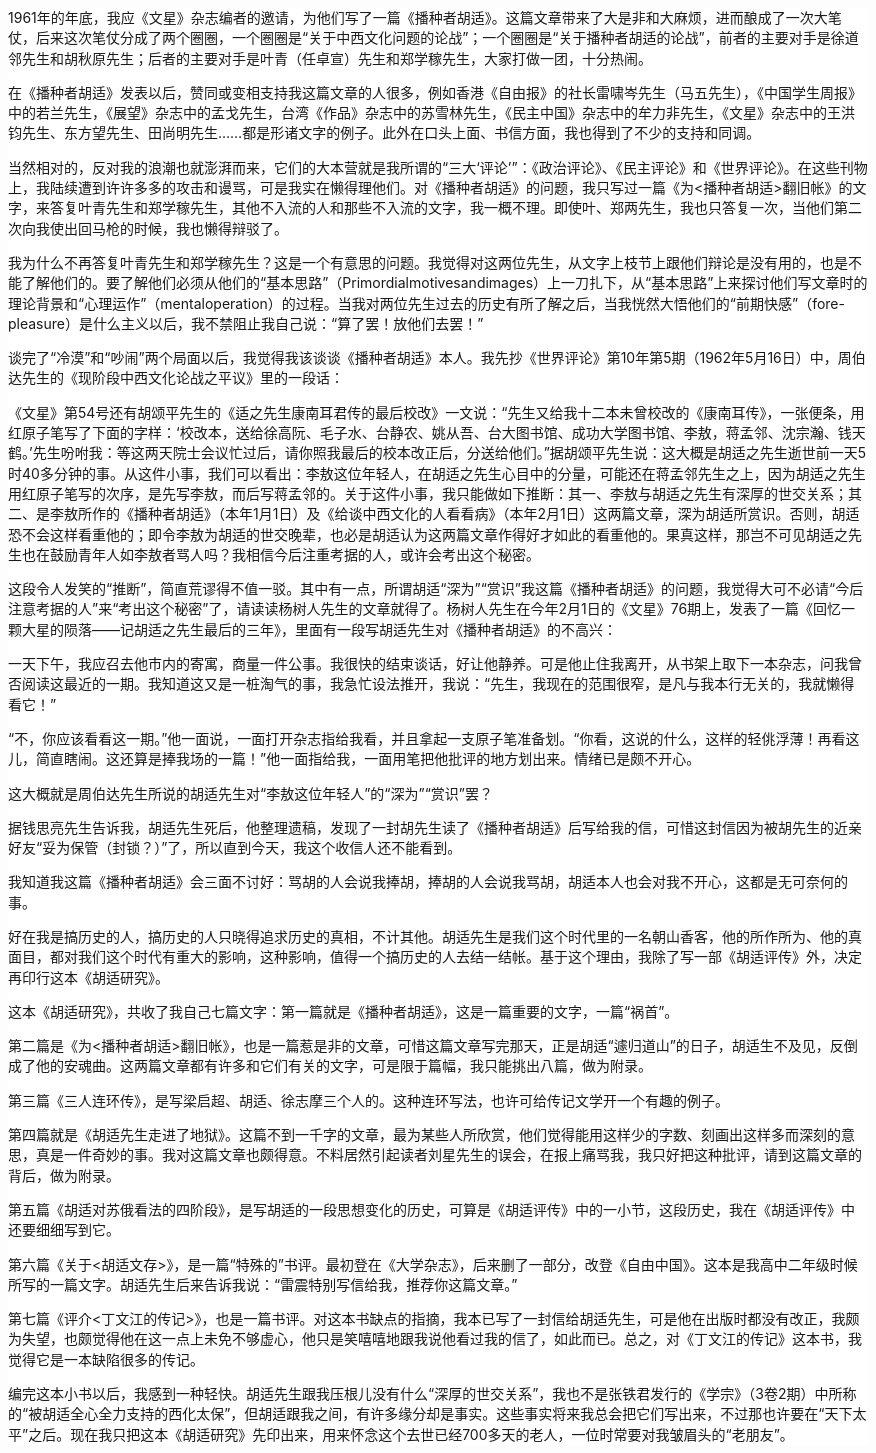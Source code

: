 1961年的年底，我应《文星》杂志编者的邀请，为他们写了一篇《播种者胡适》。这篇文章带来了大是非和大麻烦，进而酿成了一次大笔仗，后来这次笔仗分成了两个圈圈，一个圈圈是“关于中西文化问题的论战”；一个圈圈是“关于播种者胡适的论战”，前者的主要对手是徐道邻先生和胡秋原先生；后者的主要对手是叶青（任卓宣）先生和郑学稼先生，大家打做一团，十分热闹。

在《播种者胡适》发表以后，赞同或变相支持我这篇文章的人很多，例如香港《自由报》的社长雷啸岑先生（马五先生），《中国学生周报》中的若兰先生，《展望》杂志中的孟戈先生，台湾《作品》杂志中的苏雪林先生，《民主中国》杂志中的牟力非先生，《文星》杂志中的王洪钧先生、东方望先生、田尚明先生……都是形诸文字的例子。此外在口头上面、书信方面，我也得到了不少的支持和同调。

当然相对的，反对我的浪潮也就澎湃而来，它们的大本营就是我所谓的“三大‘评论’”：《政治评论》、《民主评论》和《世界评论》。在这些刊物上，我陆续遭到许许多多的攻击和谩骂，可是我实在懒得理他们。对《播种者胡适》的问题，我只写过一篇《为<播种者胡适>翻旧帐》的文字，来答复叶青先生和郑学稼先生，其他不入流的人和那些不入流的文字，我一概不理。即使叶、郑两先生，我也只答复一次，当他们第二次向我使出回马枪的时候，我也懒得辩驳了。

我为什么不再答复叶青先生和郑学稼先生？这是一个有意思的问题。我觉得对这两位先生，从文字上枝节上跟他们辩论是没有用的，也是不能了解他们的。要了解他们必须从他们的“基本思路”（Primordialmotivesandimages）上一刀扎下，从“基本思路”上来探讨他们写文章时的理论背景和“心理运作”（mentaloperation）的过程。当我对两位先生过去的历史有所了解之后，当我恍然大悟他们的“前期快感”（fore-pleasure）是什么主义以后，我不禁阻止我自己说：“算了罢！放他们去罢！”

谈完了“冷漠”和“吵闹”两个局面以后，我觉得我该谈谈《播种者胡适》本人。我先抄《世界评论》第10年第5期（1962年5月16日）中，周伯达先生的《现阶段中西文化论战之平议》里的一段话：

《文星》第54号还有胡颂平先生的《适之先生康南耳君传的最后校改》一文说：“先生又给我十二本未曾校改的《康南耳传》，一张便条，用红原子笔写了下面的字样：‘校改本，送给徐高阮、毛子水、台静农、姚从吾、台大图书馆、成功大学图书馆、李敖，蒋孟邻、沈宗瀚、钱天鹤。’先生吩咐我：等这两天院士会议忙过后，请你照我最后的校本改正后，分送给他们。”据胡颂平先生说：这大概是胡适之先生逝世前一天5时40多分钟的事。从这件小事，我们可以看出：李敖这位年轻人，在胡适之先生心目中的分量，可能还在蒋孟邻先生之上，因为胡适之先生用红原子笔写的次序，是先写李敖，而后写蒋孟邻的。关于这件小事，我只能做如下推断：其一、李敖与胡适之先生有深厚的世交关系；其二、是李敖所作的《播种者胡适》（本年1月1日）及《给谈中西文化的人看看病》（本年2月1日）这两篇文章，深为胡适所赏识。否则，胡适恐不会这样看重他的；即令李敖为胡适的世交晚辈，也必是胡适认为这两篇文章作得好才如此的看重他的。果真这样，那岂不可见胡适之先生也在鼓励青年人如李敖者骂人吗？我相信今后注重考据的人，或许会考出这个秘密。

这段令人发笑的“推断”，简直荒谬得不值一驳。其中有一点，所谓胡适“深为”“赏识”我这篇《播种者胡适》的问题，我觉得大可不必请“今后注意考据的人”来“考出这个秘密”了，请读读杨树人先生的文章就得了。杨树人先生在今年2月1日的《文星》76期上，发表了一篇《回忆一颗大星的陨落——记胡适之先生最后的三年》，里面有一段写胡适先生对《播种者胡适》的不高兴：

一天下午，我应召去他市内的寄寓，商量一件公事。我很快的结束谈话，好让他静养。可是他止住我离开，从书架上取下一本杂志，问我曾否阅读这最近的一期。我知道这又是一桩淘气的事，我急忙设法推开，我说：“先生，我现在的范围很窄，是凡与我本行无关的，我就懒得看它！”

“不，你应该看看这一期。”他一面说，一面打开杂志指给我看，并且拿起一支原子笔准备划。“你看，这说的什么，这样的轻佻浮薄！再看这儿，简直瞎闹。这还算是捧我场的一篇！”他一面指给我，一面用笔把他批评的地方划出来。情绪已是颇不开心。

这大概就是周伯达先生所说的胡适先生对“李敖这位年轻人”的“深为”“赏识”罢？

据钱思亮先生告诉我，胡适先生死后，他整理遗稿，发现了一封胡先生读了《播种者胡适》后写给我的信，可惜这封信因为被胡先生的近亲好友“妥为保管（封锁？）”了，所以直到今天，我这个收信人还不能看到。

我知道我这篇《播种者胡适》会三面不讨好：骂胡的人会说我捧胡，捧胡的人会说我骂胡，胡适本人也会对我不开心，这都是无可奈何的事。

好在我是搞历史的人，搞历史的人只晓得追求历史的真相，不计其他。胡适先生是我们这个时代里的一名朝山香客，他的所作所为、他的真面目，都对我们这个时代有重大的影响，这种影响，值得一个搞历史的人去结一结帐。基于这个理由，我除了写一部《胡适评传》外，决定再印行这本《胡适研究》。

这本《胡适研究》，共收了我自己七篇文字：第一篇就是《播种者胡适》，这是一篇重要的文字，一篇“祸首”。

第二篇是《为<播种者胡适>翻旧帐》，也是一篇惹是非的文章，可惜这篇文章写完那天，正是胡适“遽归道山”的日子，胡适生不及见，反倒成了他的安魂曲。这两篇文章都有许多和它们有关的文字，可是限于篇幅，我只能挑出八篇，做为附录。

第三篇《三人连环传》，是写梁启超、胡适、徐志摩三个人的。这种连环写法，也许可给传记文学开一个有趣的例子。

第四篇就是《胡适先生走进了地狱》。这篇不到一千字的文章，最为某些人所欣赏，他们觉得能用这样少的字数、刻画出这样多而深刻的意思，真是一件奇妙的事。我对这篇文章也颇得意。不料居然引起读者刘星先生的误会，在报上痛骂我，我只好把这种批评，请到这篇文章的背后，做为附录。

第五篇《胡适对苏俄看法的四阶段》，是写胡适的一段思想变化的历史，可算是《胡适评传》中的一小节，这段历史，我在《胡适评传》中还要细细写到它。

第六篇《关于<胡适文存>》，是一篇“特殊的”书评。最初登在《大学杂志》，后来删了一部分，改登《自由中国》。这本是我高中二年级时候所写的一篇文字。胡适先生后来告诉我说：“雷震特别写信给我，推荐你这篇文章。”

第七篇《评介<丁文江的传记>》，也是一篇书评。对这本书缺点的指摘，我本已写了一封信给胡适先生，可是他在出版时都没有改正，我颇为失望，也颇觉得他在这一点上未免不够虚心，他只是笑嘻嘻地跟我说他看过我的信了，如此而已。总之，对《丁文江的传记》这本书，我觉得它是一本缺陷很多的传记。

编完这本小书以后，我感到一种轻快。胡适先生跟我压根儿没有什么“深厚的世交关系”，我也不是张铁君发行的《学宗》（3卷2期）中所称的“被胡适全心全力支持的西化太保”，但胡适跟我之间，有许多缘分却是事实。这些事实将来我总会把它们写出来，不过那也许要在“天下太平”之后。现在我只把这本《胡适研究》先印出来，用来怀念这个去世已经700多天的老人，一位时常要对我皱眉头的“老朋友”。
